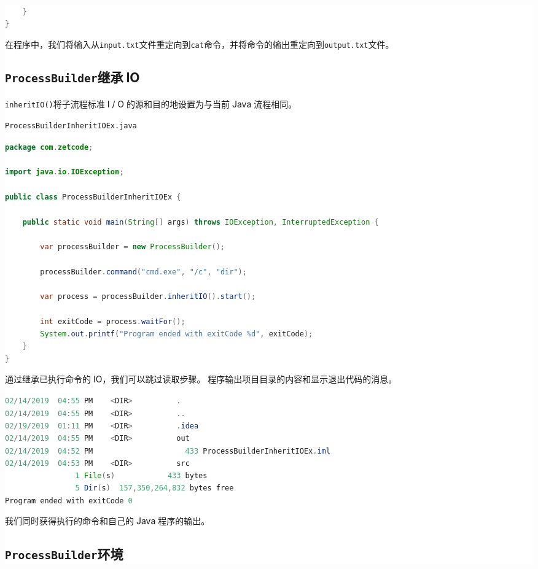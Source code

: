 ```java
    }
}

```

在程序中，我们将输入从`input.txt`文件重定向到`cat`命令，并将命令的输出重定向到`output.txt`文件。

## `ProcessBuilder`继承 IO

`inheritIO()`将子流程标准 I / O 的源和目的地设置为与当前 Java 流程相同。

`ProcessBuilderInheritIOEx.java`

```java
package com.zetcode;

import java.io.IOException;

public class ProcessBuilderInheritIOEx {

    public static void main(String[] args) throws IOException, InterruptedException {

        var processBuilder = new ProcessBuilder();

        processBuilder.command("cmd.exe", "/c", "dir");

        var process = processBuilder.inheritIO().start();

        int exitCode = process.waitFor();
        System.out.printf("Program ended with exitCode %d", exitCode);
    }
}

```

通过继承已执行命令的 IO，我们可以跳过读取步骤。 程序输出项目目录的内容和显示退出代码的消息。

```java
02/14/2019  04:55 PM    <DIR>          .
02/14/2019  04:55 PM    <DIR>          ..
02/19/2019  01:11 PM    <DIR>          .idea
02/14/2019  04:55 PM    <DIR>          out
02/14/2019  04:52 PM                     433 ProcessBuilderInheritIOEx.iml
02/14/2019  04:53 PM    <DIR>          src
                1 File(s)            433 bytes
                5 Dir(s)  157,350,264,832 bytes free
Program ended with exitCode 0

```

我们同时获得执行的命令和自己的 Java 程序的输出。

## `ProcessBuilder`环境

